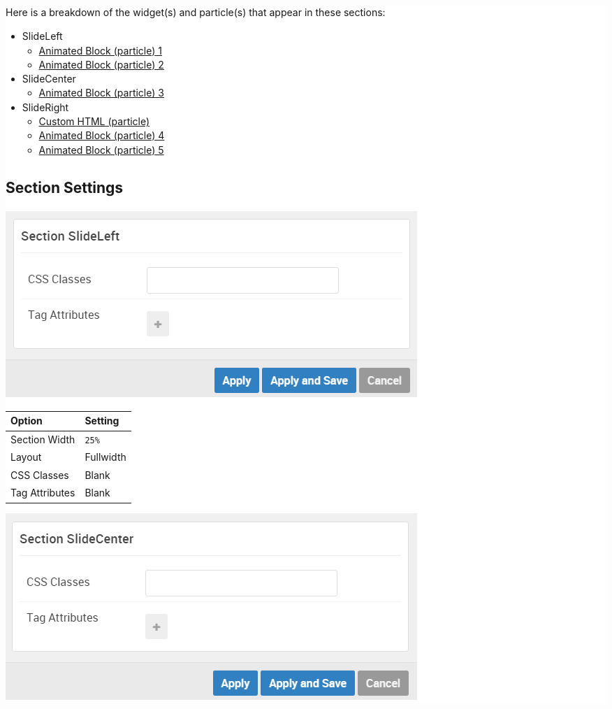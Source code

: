 Here is a breakdown of the widget(s) and particle(s) that appear in these sections:

* SlideLeft
	* [Animated Block (particle) 1](#animated-block-(particle)-1)
	* [Animated Block (particle) 2](#animated-block-(particle)-2)
* SlideCenter
	* [Animated Block (particle) 3](#animated-block-(particle)-3)
* SlideRight
	* [Custom HTML (particle)](#custom-html-(particle))
	* [Animated Block (particle) 4](#animated-block-(particle)-4)
	* [Animated Block (particle) 5](#animated-block-(particle)-5)

## Section Settings

![](assets/demo_slideshow_settings.png)

| Option         | Setting   |
| :-----         | :-----    |
| Section Width  | `25%`     |
| Layout         | Fullwidth |
| CSS Classes    | Blank     |
| Tag Attributes | Blank     |

![](assets/demo_slideshow_settings2.png)
